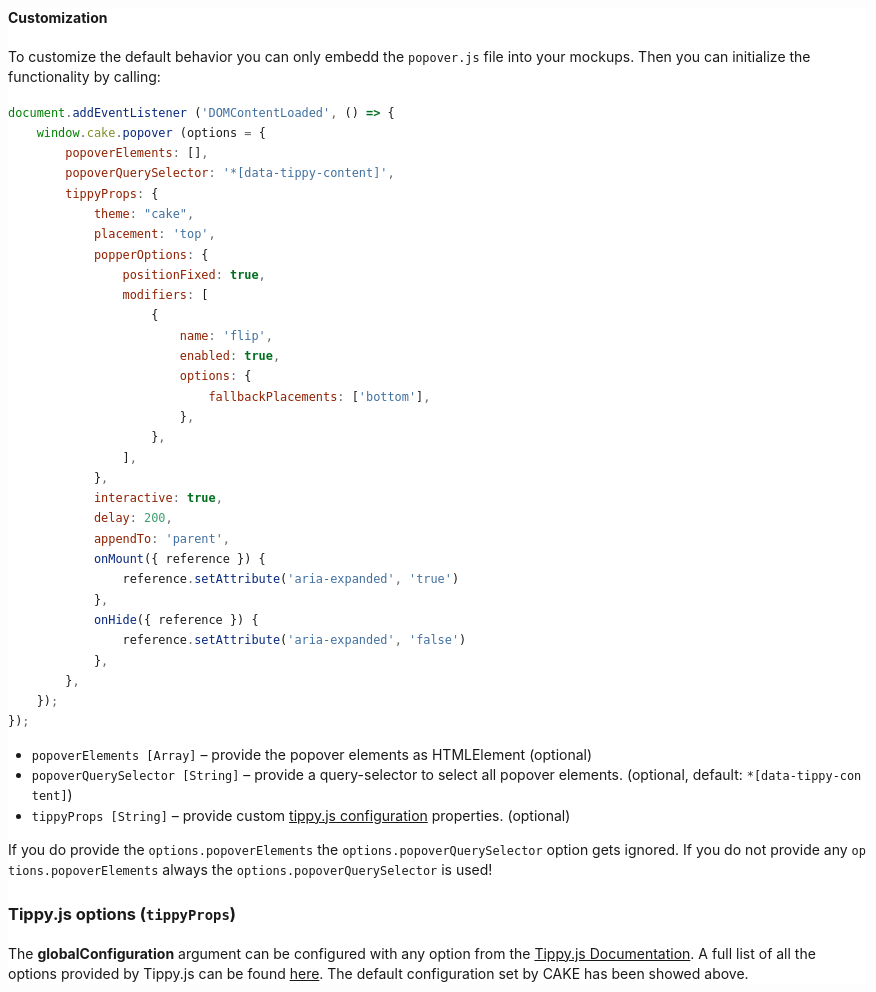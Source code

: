 #### Customization

To customize the default behavior you can only embedd the `popover.js` file into your mockups. Then you can initialize the functionality by calling:

```javascript
document.addEventListener ('DOMContentLoaded', () => {
    window.cake.popover (options = {
        popoverElements: [],
        popoverQuerySelector: '*[data-tippy-content]',
        tippyProps: {
            theme: "cake",
            placement: 'top',
            popperOptions: {
                positionFixed: true,
                modifiers: [
                    {
                        name: 'flip',
                        enabled: true,
                        options: {
                            fallbackPlacements: ['bottom'],
                        },
                    },
                ],
            },
            interactive: true,
            delay: 200,
            appendTo: 'parent',
            onMount({ reference }) {
                reference.setAttribute('aria-expanded', 'true')
            },
            onHide({ reference }) {
                reference.setAttribute('aria-expanded', 'false')
            },
        },
    });
});
```

* `popoverElements [Array]` – provide the popover elements as HTMLElement (optional)
* `popoverQuerySelector [String]` – provide a query-selector to select all popover elements. (optional, default: `*[data-tippy-content]`)
* `tippyProps [String]` – provide custom [tippy.js configuration](https://atomiks.github.io/tippyjs/v6/all-props/) properties. (optional)

If you do provide the `options.popoverElements` the `options.popoverQuerySelector` option gets ignored. If you do not provide any `options.popoverElements` always the `options.popoverQuerySelector` is used!

### Tippy.js options (`tippyProps`)

The **globalConfiguration** argument can be configured with any option from the [Tippy.js Documentation](https://atomiks.github.io/tippyjs/). A full list of all the options provided by Tippy.js can be found [here](https://atomiks.github.io/tippyjs/v6/all-props/). The default configuration set by CAKE has been showed above.
